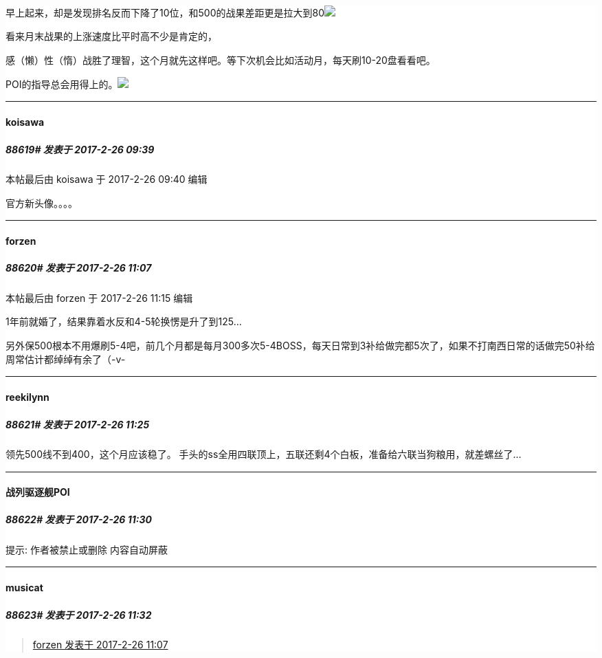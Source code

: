 早上起来，却是发现排名反而下降了10位，和500的战果差距更是拉大到80<img src="https://static.saraba1st.com/image/smiley/face/30.gif" referrerpolicy="no-referrer">


看来月末战果的上涨速度比平时高不少是肯定的，

感（懒）性（惰）战胜了理智，这个月就先这样吧。等下次机会比如活动月，每天刷10-20盘看看吧。


POI的指导总会用得上的。<img src="https://static.saraba1st.com/image/smiley/face/119.gif" referrerpolicy="no-referrer">


-----

####  koisawa  
##### 88619#       发表于 2017-2-26 09:39


 本帖最后由 koisawa 于 2017-2-26 09:40 编辑 

官方新头像。。。。


-----

####  forzen  
##### 88620#       发表于 2017-2-26 11:07


 本帖最后由 forzen 于 2017-2-26 11:15 编辑 

1年前就婚了，结果靠着水反和4-5轮换愣是升了到125…

另外保500根本不用爆刷5-4吧，前几个月都是每月300多次5-4BOSS，每天日常到3补给做完都5次了，如果不打南西日常的话做完50补给周常估计都绰绰有余了（-v-


-----

####  reekilynn  
##### 88621#       发表于 2017-2-26 11:25


领先500线不到400，这个月应该稳了。
手头的ss全用四联顶上，五联还剩4个白板，准备给六联当狗粮用，就差螺丝了…


-----

####  战列驱逐舰POI  
##### 88622#       发表于 2017-2-26 11:30

提示: 作者被禁止或删除 内容自动屏蔽


-----

####  musicat  
##### 88623#       发表于 2017-2-26 11:32


<blockquote><a href="httphttps://bbs.saraba1st.com/2b/forum.php?mod=redirect&amp;goto=findpost&amp;pid=35329718&amp;ptid=930880" target="_blank">forzen 发表于 2017-2-26 11:07</a>
